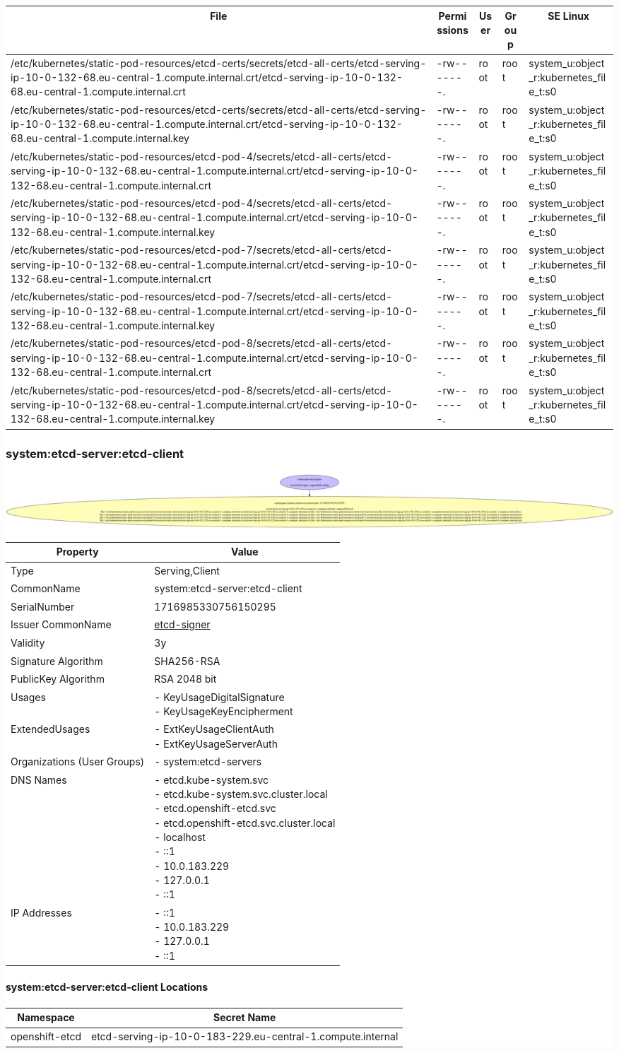 | File | Permissions | User | Group | SE Linux |
| ----------- | ----------- | ----------- | ----------- | ----------- |
| /etc/kubernetes/static-pod-resources/etcd-certs/secrets/etcd-all-certs/etcd-serving-ip-10-0-132-68.eu-central-1.compute.internal.crt/etcd-serving-ip-10-0-132-68.eu-central-1.compute.internal.crt | -rw-------. | root | root | system_u:object_r:kubernetes_file_t:s0 |
| /etc/kubernetes/static-pod-resources/etcd-certs/secrets/etcd-all-certs/etcd-serving-ip-10-0-132-68.eu-central-1.compute.internal.crt/etcd-serving-ip-10-0-132-68.eu-central-1.compute.internal.key | -rw-------. | root | root | system_u:object_r:kubernetes_file_t:s0 |
| /etc/kubernetes/static-pod-resources/etcd-pod-4/secrets/etcd-all-certs/etcd-serving-ip-10-0-132-68.eu-central-1.compute.internal.crt/etcd-serving-ip-10-0-132-68.eu-central-1.compute.internal.crt | -rw-------. | root | root | system_u:object_r:kubernetes_file_t:s0 |
| /etc/kubernetes/static-pod-resources/etcd-pod-4/secrets/etcd-all-certs/etcd-serving-ip-10-0-132-68.eu-central-1.compute.internal.crt/etcd-serving-ip-10-0-132-68.eu-central-1.compute.internal.key | -rw-------. | root | root | system_u:object_r:kubernetes_file_t:s0 |
| /etc/kubernetes/static-pod-resources/etcd-pod-7/secrets/etcd-all-certs/etcd-serving-ip-10-0-132-68.eu-central-1.compute.internal.crt/etcd-serving-ip-10-0-132-68.eu-central-1.compute.internal.crt | -rw-------. | root | root | system_u:object_r:kubernetes_file_t:s0 |
| /etc/kubernetes/static-pod-resources/etcd-pod-7/secrets/etcd-all-certs/etcd-serving-ip-10-0-132-68.eu-central-1.compute.internal.crt/etcd-serving-ip-10-0-132-68.eu-central-1.compute.internal.key | -rw-------. | root | root | system_u:object_r:kubernetes_file_t:s0 |
| /etc/kubernetes/static-pod-resources/etcd-pod-8/secrets/etcd-all-certs/etcd-serving-ip-10-0-132-68.eu-central-1.compute.internal.crt/etcd-serving-ip-10-0-132-68.eu-central-1.compute.internal.crt | -rw-------. | root | root | system_u:object_r:kubernetes_file_t:s0 |
| /etc/kubernetes/static-pod-resources/etcd-pod-8/secrets/etcd-all-certs/etcd-serving-ip-10-0-132-68.eu-central-1.compute.internal.crt/etcd-serving-ip-10-0-132-68.eu-central-1.compute.internal.key | -rw-------. | root | root | system_u:object_r:kubernetes_file_t:s0 |



### system:etcd-server:etcd-client
![PKI Graph](subcert-systemetcd-serveretcd-client1716985330756150295.png)



| Property | Value |
| ----------- | ----------- |
| Type | Serving,Client |
| CommonName | system:etcd-server:etcd-client |
| SerialNumber | 1716985330756150295 |
| Issuer CommonName | [etcd-signer](#etcd-signer) |
| Validity | 3y |
| Signature Algorithm | SHA256-RSA |
| PublicKey Algorithm | RSA 2048 bit |
| Usages | - KeyUsageDigitalSignature<br/>- KeyUsageKeyEncipherment |
| ExtendedUsages | - ExtKeyUsageClientAuth<br/>- ExtKeyUsageServerAuth |
| Organizations (User Groups) | - system:etcd-servers |
| DNS Names | - etcd.kube-system.svc<br/>- etcd.kube-system.svc.cluster.local<br/>- etcd.openshift-etcd.svc<br/>- etcd.openshift-etcd.svc.cluster.local<br/>- localhost<br/>- ::1<br/>- 10.0.183.229<br/>- 127.0.0.1<br/>- ::1 |
| IP Addresses | - ::1<br/>- 10.0.183.229<br/>- 127.0.0.1<br/>- ::1 |


#### system:etcd-server:etcd-client Locations
| Namespace | Secret Name |
| ----------- | ----------- |
| openshift-etcd | etcd-serving-ip-10-0-183-229.eu-central-1.compute.internal |

